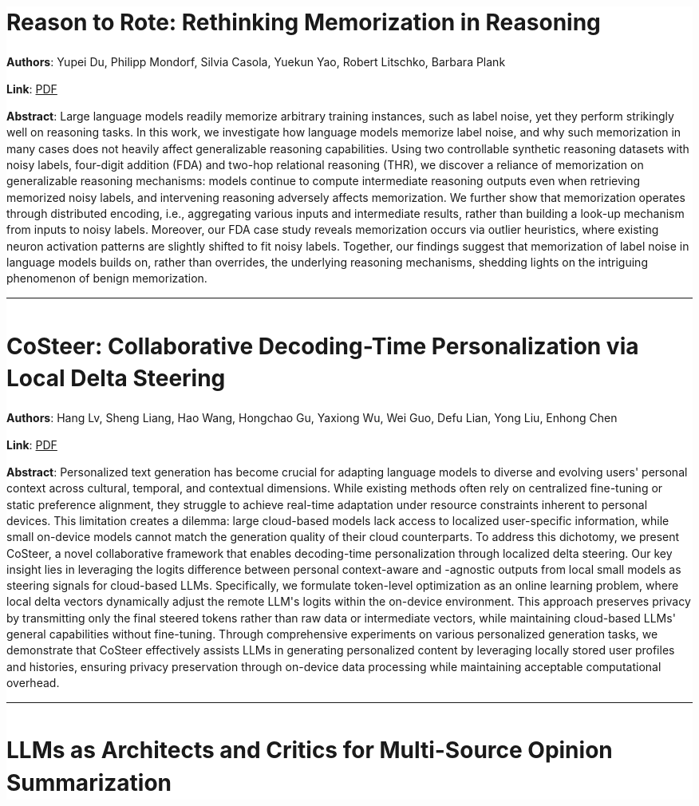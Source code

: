 # Reason to Rote: Rethinking Memorization in Reasoning 

**Authors**: Yupei Du, Philipp Mondorf, Silvia Casola, Yuekun Yao, Robert Litschko, Barbara Plank  

**Link**: [PDF](https://arxiv.org/pdf/2507.04782)  

**Abstract**: Large language models readily memorize arbitrary training instances, such as label noise, yet they perform strikingly well on reasoning tasks. In this work, we investigate how language models memorize label noise, and why such memorization in many cases does not heavily affect generalizable reasoning capabilities. Using two controllable synthetic reasoning datasets with noisy labels, four-digit addition (FDA) and two-hop relational reasoning (THR), we discover a reliance of memorization on generalizable reasoning mechanisms: models continue to compute intermediate reasoning outputs even when retrieving memorized noisy labels, and intervening reasoning adversely affects memorization. We further show that memorization operates through distributed encoding, i.e., aggregating various inputs and intermediate results, rather than building a look-up mechanism from inputs to noisy labels. Moreover, our FDA case study reveals memorization occurs via outlier heuristics, where existing neuron activation patterns are slightly shifted to fit noisy labels. Together, our findings suggest that memorization of label noise in language models builds on, rather than overrides, the underlying reasoning mechanisms, shedding lights on the intriguing phenomenon of benign memorization. 

---
# CoSteer: Collaborative Decoding-Time Personalization via Local Delta Steering 

**Authors**: Hang Lv, Sheng Liang, Hao Wang, Hongchao Gu, Yaxiong Wu, Wei Guo, Defu Lian, Yong Liu, Enhong Chen  

**Link**: [PDF](https://arxiv.org/pdf/2507.04756)  

**Abstract**: Personalized text generation has become crucial for adapting language models to diverse and evolving users' personal context across cultural, temporal, and contextual dimensions. While existing methods often rely on centralized fine-tuning or static preference alignment, they struggle to achieve real-time adaptation under resource constraints inherent to personal devices. This limitation creates a dilemma: large cloud-based models lack access to localized user-specific information, while small on-device models cannot match the generation quality of their cloud counterparts. To address this dichotomy, we present CoSteer, a novel collaborative framework that enables decoding-time personalization through localized delta steering. Our key insight lies in leveraging the logits difference between personal context-aware and -agnostic outputs from local small models as steering signals for cloud-based LLMs. Specifically, we formulate token-level optimization as an online learning problem, where local delta vectors dynamically adjust the remote LLM's logits within the on-device environment. This approach preserves privacy by transmitting only the final steered tokens rather than raw data or intermediate vectors, while maintaining cloud-based LLMs' general capabilities without fine-tuning. Through comprehensive experiments on various personalized generation tasks, we demonstrate that CoSteer effectively assists LLMs in generating personalized content by leveraging locally stored user profiles and histories, ensuring privacy preservation through on-device data processing while maintaining acceptable computational overhead. 

---
# LLMs as Architects and Critics for Multi-Source Opinion Summarization 
